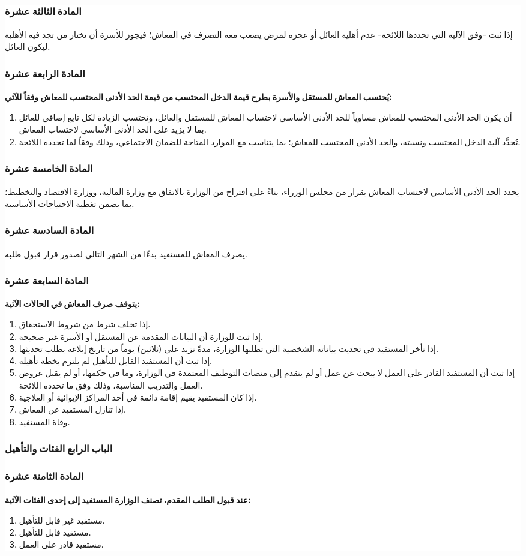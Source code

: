 

### المادة الثالثة عشرة

إذا ثبت -وفق الآلية التي تحددها اللائحة- عدم أهلية العائل أو عجزه لمرض يصعب معه التصرف في المعاش؛ فيجوز للأسرة أن تختار من تجد فيه الأهلية ليكون العائل.

### المادة الرابعة عشرة

**يُحتسب المعاش للمستقل والأسرة بطرح قيمة الدخل المحتسب من قيمة الحد الأدنى المحتسب للمعاش وفقاً للآتي:**

  1. أن يكون الحد الأدنى المحتسب للمعاش مساوياً للحد الأدنى الأساسي لاحتساب المعاش للمستقل والعائل، وتحتسب الزيادة لكل تابع إضافي للعائل بما لا يزيد على الحد الأدنى الأساسي لاحتساب المعاش.
  2. تُحدَّد آلية الدخل المحتسب ونسبته، والحد الأدنى المحتسب للمعاش؛ بما يتناسب مع الموارد المتاحة للضمان الاجتماعي، وذلك وفقاً لما تحدده اللائحة.



### المادة الخامسة عشرة

يحدد الحد الأدنى الأساسي لاحتساب المعاش بقرار من مجلس الوزراء، بناءً على اقتراح من الوزارة بالاتفاق مع وزارة المالية، ووزارة الاقتصاد والتخطيط؛ بما يضمن تغطية الاحتياجات الأساسية.

### المادة السادسة عشرة

يصرف المعاش للمستفيد بدءًا من الشهر التالي لصدور قرار قبول طلبه.

### المادة السابعة عشرة

**يتوقف صرف المعاش في الحالات الآتية:**

  1. إذا تخلف شرط من شروط الاستحقاق.
  2. إذا ثبت للوزارة أن البيانات المقدمة عن المستقل أو الأسرة غير صحيحة.
  3. إذا تأخر المستفيد في تحديث بياناته الشخصية التي تطلبها الوزارة، مدةً تزيد على (ثلاثين) يوماً من تاريخ إبلاغه بطلب تحديثها.
  4. إذا ثبت أن المستفيد القابل للتأهيل لم يلتزم بخطة تأهيله.
  5. إذا ثبت أن المستفيد القادر على العمل لا يبحث عن عمل أو لم يتقدم إلى منصات التوظيف المعتمدة في الوزارة، وما في حكمها، أو لم يقبل عروض العمل والتدريب المناسبة، وذلك وفق ما تحدده اللائحة.
  6. إذا كان المستفيد يقيم إقامة دائمة في أحد ‌المراكز الإيوائية أو العلاجية.
  7. إذا تنازل المستفيد عن المعاش.
  8. وفاة المستفيد.



### الباب الرابع الفئات والتأهيل

### المادة الثامنة عشرة

**عند قبول الطلب المقدم، تصنف الوزارة المستفيد إلى إحدى الفئات الآتية:**

  1. ‌مستفيد غير قابل للتأهيل.
  2. مستفيد قابل للتأهيل.
  3. مستفيد قادر على العمل.


